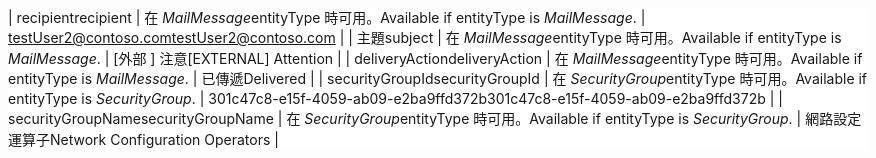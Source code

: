 | <span data-ttu-id="c0b7d-376">recipient</span><span class="sxs-lookup"><span data-stu-id="c0b7d-376">recipient</span></span>                                 | <span data-ttu-id="c0b7d-377">在 *MailMessage*entityType 時可用。</span><span class="sxs-lookup"><span data-stu-id="c0b7d-377">Available if entityType is *MailMessage*.</span></span>                                                                                                                                                                                                                                                                                                                                                | <span data-ttu-id="c0b7d-378">testUser2@contoso.com</span><span class="sxs-lookup"><span data-stu-id="c0b7d-378">testUser2@contoso.com</span></span>                                                                                                                                                                                       |
| <span data-ttu-id="c0b7d-379">主題</span><span class="sxs-lookup"><span data-stu-id="c0b7d-379">subject</span></span>                                   | <span data-ttu-id="c0b7d-380">在 *MailMessage*entityType 時可用。</span><span class="sxs-lookup"><span data-stu-id="c0b7d-380">Available if entityType is *MailMessage*.</span></span>                                                                                                                                                                                                                                                                                                                                                 | <span data-ttu-id="c0b7d-381">\[外部 \] 注意</span><span class="sxs-lookup"><span data-stu-id="c0b7d-381">\[EXTERNAL\] Attention</span></span>                                                                                                                                                                                                                            |
| <span data-ttu-id="c0b7d-382">deliveryAction</span><span class="sxs-lookup"><span data-stu-id="c0b7d-382">deliveryAction</span></span>                            | <span data-ttu-id="c0b7d-383">在 *MailMessage*entityType 時可用。</span><span class="sxs-lookup"><span data-stu-id="c0b7d-383">Available if entityType is *MailMessage*.</span></span>                                                                                                                                                                                                                                                                                                                                                 | <span data-ttu-id="c0b7d-384">已傳遞</span><span class="sxs-lookup"><span data-stu-id="c0b7d-384">Delivered</span></span>                                                                                                                                                                                                                                         |
| <span data-ttu-id="c0b7d-385">securityGroupId</span><span class="sxs-lookup"><span data-stu-id="c0b7d-385">securityGroupId</span></span>                           | <span data-ttu-id="c0b7d-386">在  *SecurityGroup*entityType 時可用。</span><span class="sxs-lookup"><span data-stu-id="c0b7d-386">Available if entityType is  *SecurityGroup*.</span></span>                                                                                                                                                                                                                                                                                                                                               | <span data-ttu-id="c0b7d-387">301c47c8-e15f-4059-ab09-e2ba9ffd372b</span><span class="sxs-lookup"><span data-stu-id="c0b7d-387">301c47c8-e15f-4059-ab09-e2ba9ffd372b</span></span>                                                                                                                                                                                                              |
| <span data-ttu-id="c0b7d-388">securityGroupName</span><span class="sxs-lookup"><span data-stu-id="c0b7d-388">securityGroupName</span></span>                         | <span data-ttu-id="c0b7d-389">在  *SecurityGroup*entityType 時可用。</span><span class="sxs-lookup"><span data-stu-id="c0b7d-389">Available if entityType is  *SecurityGroup*.</span></span>                                                                                                                                                                                                                                                                                                                                               | <span data-ttu-id="c0b7d-390">網路設定運算子</span><span class="sxs-lookup"><span data-stu-id="c0b7d-390">Network Configuration Operators</span></span>                                                                                                                                                                                                                   |